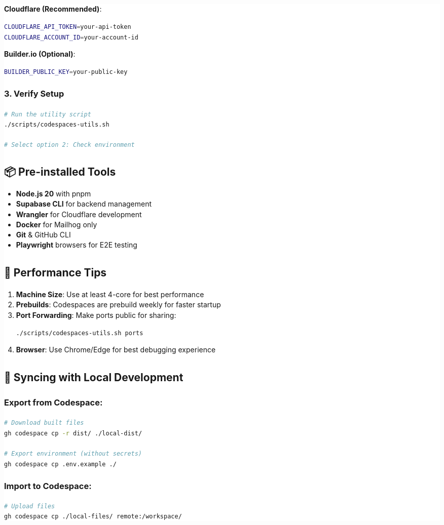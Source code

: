 **Cloudflare (Recommended)**:
```bash
CLOUDFLARE_API_TOKEN=your-api-token
CLOUDFLARE_ACCOUNT_ID=your-account-id
```

**Builder.io (Optional)**:
```bash
BUILDER_PUBLIC_KEY=your-public-key
```

### 3. Verify Setup

```bash
# Run the utility script
./scripts/codespaces-utils.sh

# Select option 2: Check environment
```

## 📦 Pre-installed Tools

- **Node.js 20** with pnpm
- **Supabase CLI** for backend management
- **Wrangler** for Cloudflare development
- **Docker** for Mailhog only
- **Git** & GitHub CLI
- **Playwright** browsers for E2E testing

## 🚀 Performance Tips

1. **Machine Size**: Use at least 4-core for best performance
2. **Prebuilds**: Codespaces are prebuild weekly for faster startup
3. **Port Forwarding**: Make ports public for sharing:
   ```bash
   ./scripts/codespaces-utils.sh ports
   ```
4. **Browser**: Use Chrome/Edge for best debugging experience

## 🔄 Syncing with Local Development

### Export from Codespace:
```bash
# Download built files
gh codespace cp -r dist/ ./local-dist/

# Export environment (without secrets)
gh codespace cp .env.example ./
```

### Import to Codespace:
```bash
# Upload files
gh codespace cp ./local-files/ remote:/workspace/
```
